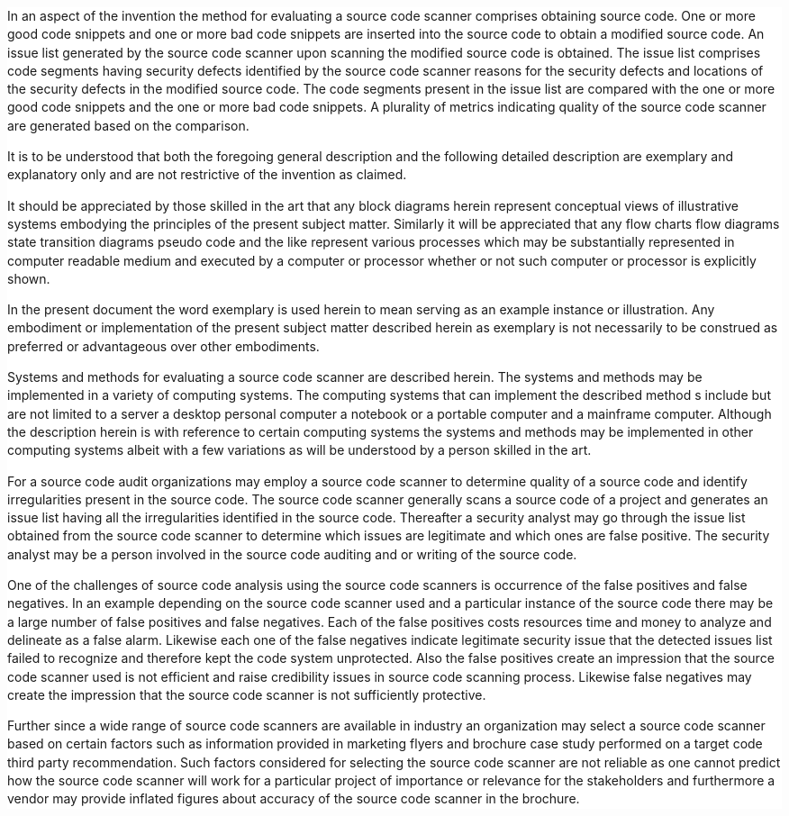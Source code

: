 In an aspect of the invention the method for evaluating a source code scanner comprises obtaining source code. One or more good code snippets and one or more bad code snippets are inserted into the source code to obtain a modified source code. An issue list generated by the source code scanner upon scanning the modified source code is obtained. The issue list comprises code segments having security defects identified by the source code scanner reasons for the security defects and locations of the security defects in the modified source code. The code segments present in the issue list are compared with the one or more good code snippets and the one or more bad code snippets. A plurality of metrics indicating quality of the source code scanner are generated based on the comparison.

It is to be understood that both the foregoing general description and the following detailed description are exemplary and explanatory only and are not restrictive of the invention as claimed.

It should be appreciated by those skilled in the art that any block diagrams herein represent conceptual views of illustrative systems embodying the principles of the present subject matter. Similarly it will be appreciated that any flow charts flow diagrams state transition diagrams pseudo code and the like represent various processes which may be substantially represented in computer readable medium and executed by a computer or processor whether or not such computer or processor is explicitly shown.

In the present document the word exemplary is used herein to mean serving as an example instance or illustration. Any embodiment or implementation of the present subject matter described herein as exemplary is not necessarily to be construed as preferred or advantageous over other embodiments.

Systems and methods for evaluating a source code scanner are described herein. The systems and methods may be implemented in a variety of computing systems. The computing systems that can implement the described method s include but are not limited to a server a desktop personal computer a notebook or a portable computer and a mainframe computer. Although the description herein is with reference to certain computing systems the systems and methods may be implemented in other computing systems albeit with a few variations as will be understood by a person skilled in the art.

For a source code audit organizations may employ a source code scanner to determine quality of a source code and identify irregularities present in the source code. The source code scanner generally scans a source code of a project and generates an issue list having all the irregularities identified in the source code. Thereafter a security analyst may go through the issue list obtained from the source code scanner to determine which issues are legitimate and which ones are false positive. The security analyst may be a person involved in the source code auditing and or writing of the source code.

One of the challenges of source code analysis using the source code scanners is occurrence of the false positives and false negatives. In an example depending on the source code scanner used and a particular instance of the source code there may be a large number of false positives and false negatives. Each of the false positives costs resources time and money to analyze and delineate as a false alarm. Likewise each one of the false negatives indicate legitimate security issue that the detected issues list failed to recognize and therefore kept the code system unprotected. Also the false positives create an impression that the source code scanner used is not efficient and raise credibility issues in source code scanning process. Likewise false negatives may create the impression that the source code scanner is not sufficiently protective.

Further since a wide range of source code scanners are available in industry an organization may select a source code scanner based on certain factors such as information provided in marketing flyers and brochure case study performed on a target code third party recommendation. Such factors considered for selecting the source code scanner are not reliable as one cannot predict how the source code scanner will work for a particular project of importance or relevance for the stakeholders and furthermore a vendor may provide inflated figures about accuracy of the source code scanner in the brochure.
